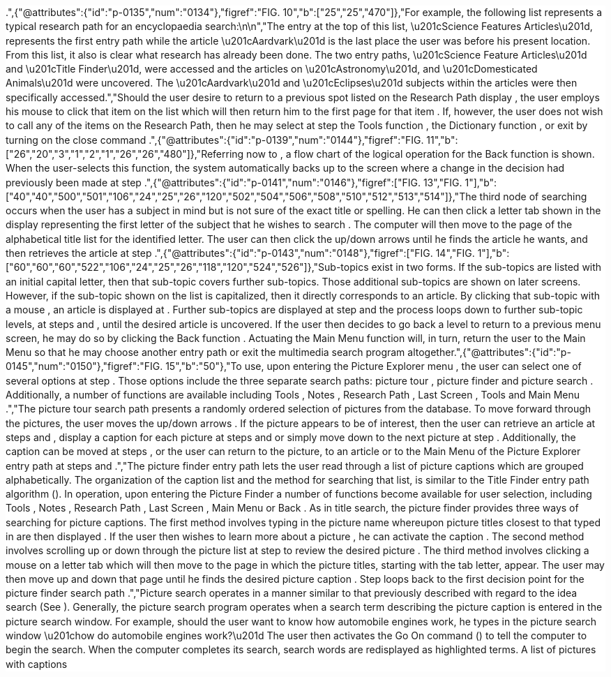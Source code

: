 .",{"@attributes":{"id":"p-0135","num":"0134"},"figref":"FIG. 10","b":["25","25","470"]},"For example, the following list represents a typical research path for an encyclopaedia search:\n\n","The entry at the top of this list, \u201cScience Features Articles\u201d, represents the first entry path while the article \u201cAardvark\u201d is the last place the user was before his present location. From this list, it also is clear what research has already been done. The two entry paths, \u201cScience Feature Articles\u201d and \u201cTitle Finder\u201d, were accessed and the articles on \u201cAstronomy\u201d, and \u201cDomesticated Animals\u201d were uncovered. The \u201cAardvark\u201d and \u201cEclipses\u201d subjects within the articles were then specifically accessed.","Should the user desire to return to a previous spot  listed on the Research Path display , the user employs his mouse to click that item on the list  which will then return him to the first page for that item . If, however, the user does not wish to call any of the items on the Research Path, then he may select at step  the Tools function , the Dictionary function , or exit by turning on the close command .",{"@attributes":{"id":"p-0139","num":"0144"},"figref":"FIG. 11","b":["26","20","3","1","2","1","26","26","480"]},"Referring now to , a flow chart of the logical operation for the Back function  is shown. When the user-selects this function, the system automatically backs up to the screen where a change in the decision had previously been made at step .",{"@attributes":{"id":"p-0141","num":"0146"},"figref":["FIG. 13","FIG. 1"],"b":["40","40","500","501","106","24","25","26","120","502","504","506","508","510","512","513","514"]},"The third node of searching occurs when the user has a subject in mind but is not sure of the exact title or spelling. He can then click a letter tab shown in the display representing the first letter of the subject that he wishes to search . The computer will then move to the page of the alphabetical title list  for the identified letter. The user can then click the up\/down arrows until he finds the article he wants, and then retrieves the article at step .",{"@attributes":{"id":"p-0143","num":"0148"},"figref":["FIG. 14","FIG. 1"],"b":["60","60","60","522","106","24","25","26","118","120","524","526"]},"Sub-topics exist in two forms. If the sub-topics are listed with an initial capital letter, then that sub-topic covers further sub-topics. Those additional sub-topics are shown on later screens. However, if the sub-topic shown on the list is capitalized, then it directly corresponds to an article. By clicking that sub-topic with a mouse , an article is displayed at . Further sub-topics are displayed at step  and the process loops down to further sub-topic levels, at steps  and , until the desired article is uncovered. If the user then decides to go back a level to return to a previous menu screen, he may do so by clicking the Back function . Actuating the Main Menu function  will, in turn, return the user to the Main Menu so that he may choose another entry path or exit the multimedia search program altogether.",{"@attributes":{"id":"p-0145","num":"0150"},"figref":"FIG. 15","b":"50"},"To use, upon entering the Picture Explorer menu , the user can select one of several options at step . Those options include the three separate search paths: picture tour , picture finder  and picture search . Additionally, a number of functions are available including Tools , Notes , Research Path , Last Screen , Tools  and Main Menu .","The picture tour search path  presents a randomly ordered selection of pictures from the database. To move forward through the pictures, the user moves the up\/down arrows . If the picture appears to be of interest, then the user can retrieve an article at steps  and , display a caption for each picture at steps  and  or simply move down to the next picture at step . Additionally, the caption can be moved at steps ,  or the user can return to the picture, to an article or to the Main Menu of the Picture Explorer entry path at steps  and .","The picture finder entry path  lets the user read through a list of picture captions which are grouped alphabetically. The organization of the caption list and the method for searching that list, is similar to the Title Finder entry path algorithm  (). In operation, upon entering the Picture Finder  a number of functions become available for user selection, including Tools , Notes , Research Path , Last Screen , Main Menu  or Back . As in title search, the picture finder provides three ways of searching for picture captions. The first method  involves typing in the picture name  whereupon picture titles closest to that typed in are then displayed . If the user then wishes to learn more about a picture , he can activate the caption . The second method involves scrolling up or down through the picture list at step  to review the desired picture . The third method involves clicking a mouse on a letter tab  which will then move to the page in which the picture titles, starting with the tab letter, appear. The user may then move up and down that page  until he finds the desired picture caption . Step  loops back to the first decision point for the picture finder search path .","Picture search  operates in a manner similar to that previously described with regard to the idea search (See ). Generally, the picture search program  operates when a search term describing the picture caption is entered in the picture search window. For example, should the user want to know how automobile engines work, he types in the picture search window \u201chow do automobile engines work?\u201d The user then activates the Go On command () to tell the computer to begin the search. When the computer completes its search, search words are redisplayed as highlighted terms. A list of pictures with captions